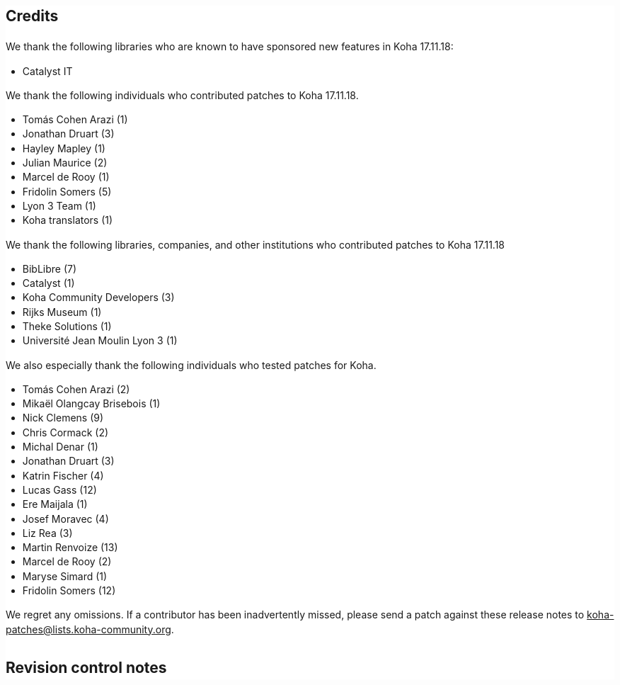 ## Credits
We thank the following libraries who are known to have sponsored
new features in Koha 17.11.18:

- Catalyst IT

We thank the following individuals who contributed patches to Koha 17.11.18.

- Tomás Cohen Arazi (1)
- Jonathan Druart (3)
- Hayley Mapley (1)
- Julian Maurice (2)
- Marcel de Rooy (1)
- Fridolin Somers (5)
- Lyon 3 Team (1)
- Koha translators (1)

We thank the following libraries, companies, and other institutions who contributed
patches to Koha 17.11.18

- BibLibre (7)
- Catalyst (1)
- Koha Community Developers (3)
- Rijks Museum (1)
- Theke Solutions (1)
- Université Jean Moulin Lyon 3 (1)

We also especially thank the following individuals who tested patches
for Koha.

- Tomás Cohen Arazi (2)
- Mikaël Olangcay Brisebois (1)
- Nick Clemens (9)
- Chris Cormack (2)
- Michal Denar (1)
- Jonathan Druart (3)
- Katrin Fischer (4)
- Lucas Gass (12)
- Ere Maijala (1)
- Josef Moravec (4)
- Liz Rea (3)
- Martin Renvoize (13)
- Marcel de Rooy (2)
- Maryse Simard (1)
- Fridolin Somers (12)



We regret any omissions.  If a contributor has been inadvertently missed,
please send a patch against these release notes to 
koha-patches@lists.koha-community.org.

## Revision control notes
